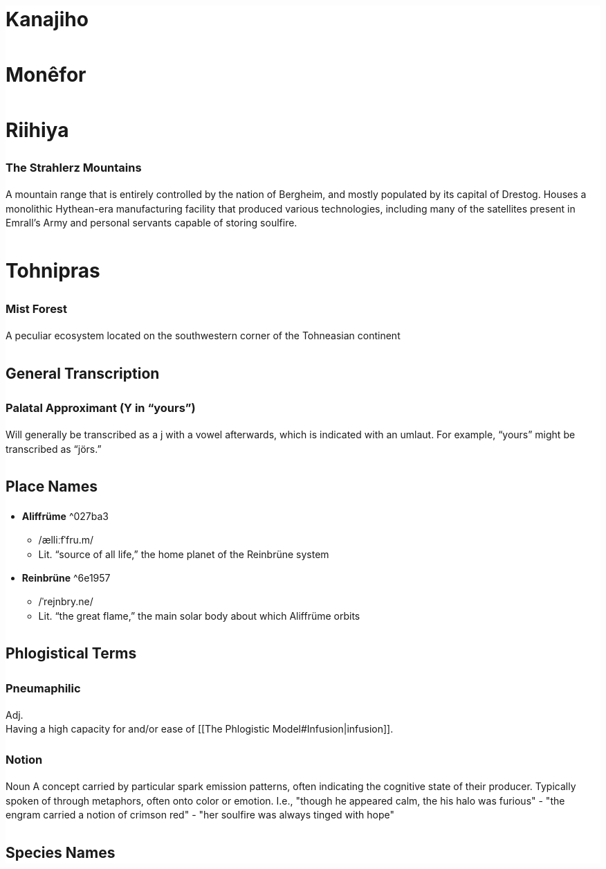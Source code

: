 

# **Kanajiho**


# **Monêfor**


# **Riihiya**

### The Strahlerz Mountains

A mountain range that is entirely controlled by the nation of Bergheim, and mostly populated by its capital of Drestog. Houses a monolithic Hythean-era manufacturing facility that produced various technologies, including many of the satellites present in Emrall’s Army and personal servants capable of storing soulfire.



# **Tohnipras**

### Mist Forest

A peculiar ecosystem located on the southwestern corner of the Tohneasian continent



## General Transcription

### Palatal Approximant (Y in “yours”)

Will generally be transcribed as a j with a vowel afterwards, which is indicated with an umlaut. For example, “yours” might be transcribed as “jörs.”
## Place Names
* **Aliffrüme**   ^027ba3
  * /ælliːfˈfru.m/  
  * Lit. “source of all life,” the home planet of the Reinbrüne system

* **Reinbrüne**   ^6e1957
  * /ˈrejnbry.ne/  
  * Lit. “the great flame,” the main solar body about which Aliffrüme orbits
## Phlogistical Terms
### Pneumaphilic
Adj.  
Having a high capacity for and/or ease of [[The Phlogistic Model#Infusion|infusion]].
### Notion
Noun
A concept carried by particular spark emission patterns, often indicating the cognitive state of their producer. Typically spoken of through metaphors, often onto color or emotion.
I.e., "though he appeared calm, the his halo was furious" - "the engram carried a notion of crimson red" - "her soulfire was always tinged with hope"
## Species Names

